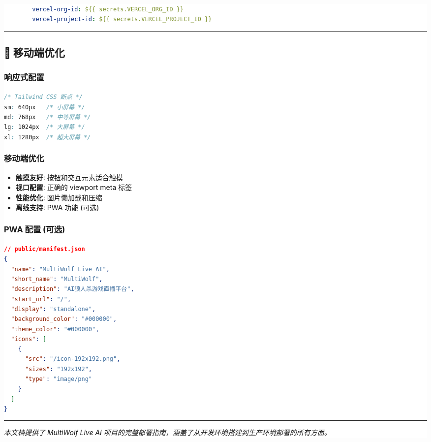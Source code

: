 ```yaml
        vercel-org-id: ${{ secrets.VERCEL_ORG_ID }}
        vercel-project-id: ${{ secrets.VERCEL_PROJECT_ID }}
```

---

## 📱 移动端优化

### 响应式配置
```css
/* Tailwind CSS 断点 */
sm: 640px   /* 小屏幕 */
md: 768px   /* 中等屏幕 */
lg: 1024px  /* 大屏幕 */
xl: 1280px  /* 超大屏幕 */
```

### 移动端优化
- **触摸友好**: 按钮和交互元素适合触摸
- **视口配置**: 正确的 viewport meta 标签
- **性能优化**: 图片懒加载和压缩
- **离线支持**: PWA 功能 (可选)

### PWA 配置 (可选)
```json
// public/manifest.json
{
  "name": "MultiWolf Live AI",
  "short_name": "MultiWolf",
  "description": "AI狼人杀游戏直播平台",
  "start_url": "/",
  "display": "standalone",
  "background_color": "#000000",
  "theme_color": "#000000",
  "icons": [
    {
      "src": "/icon-192x192.png",
      "sizes": "192x192",
      "type": "image/png"
    }
  ]
}
```

---

*本文档提供了 MultiWolf Live AI 项目的完整部署指南，涵盖了从开发环境搭建到生产环境部署的所有方面。*